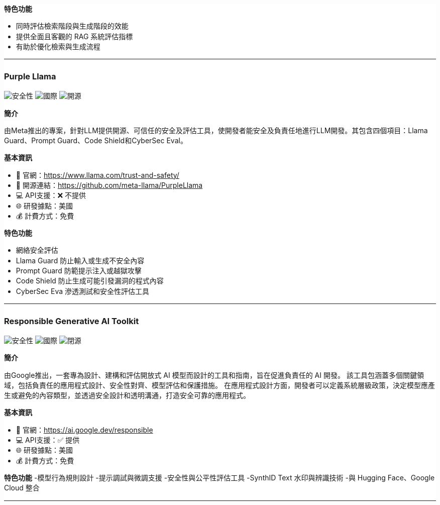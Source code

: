 **特色功能**
- 同時評估檢索階段與生成階段的效能
- 提供全面且客觀的 RAG 系統評估指標
- 有助於優化檢索與生成流程

---

<h3 id="purple-llama">Purple Llama</h3>

![安全性](https://img.shields.io/badge/-%E5%AE%89%E5%85%A8%E6%80%A7-orange) ![國際](https://img.shields.io/badge/-國際-blue) ![開源](https://img.shields.io/badge/-開源-green)

**簡介**

由Meta推出的專案，針對LLM提供開源、可信任的安全及評估工具，使開發者能安全及負責任地進行LLM開發。其包含四個項目：Llama Guard、Prompt Guard、Code Shield和CyberSec Eval。

**基本資訊**
- 🔗 官網：https://www.llama.com/trust-and-safety/
- 🤖 開源連結：https://github.com/meta-llama/PurpleLlama
- 💻 API支援：❌ 不提供
- 🌐 研發據點：美國
- 💰 計費方式：免費

**特色功能**
- 網絡安全評估
- Llama Guard 防止輸入或生成不安全內容
- Prompt Guard 防範提示注入或越獄攻擊
- Code Shield 防止生成可能引發漏洞的程式內容
- CyberSec Eva 滲透測試和安全性評估工具

---

<h3 id="responsible-generative-ai-toolkit">Responsible Generative AI Toolkit</h3>

![安全性](https://img.shields.io/badge/-%E5%AE%89%E5%85%A8%E6%80%A7-orange) ![國際](https://img.shields.io/badge/-國際-blue) ![閉源](https://img.shields.io/badge/-閉源-red)

**簡介**

由Google推出，一套專為設計、建構和評估開放式 AI 模型而設計的工具和指南，旨在促進負責任的 AI 開發。 該工具包涵蓋多個關鍵領域，包括負責任的應用程式設計、安全性對齊、模型評估和保護措施。 在應用程式設計方面，開發者可以定義系統層級政策，決定模型應產生或避免的內容類型，並透過安全設計和透明溝通，打造安全可靠的應用程式。

**基本資訊**
- 🔗 官網：https://ai.google.dev/responsible
- 💻 API支援：✅ 提供
- 🌐 研發據點：美國
- 💰 計費方式：免費

**特色功能**
-模型行為規則設計
-提示調試與微調支援
-安全性與公平性評估工具
-SynthID Text 水印與辨識技術
-與 Hugging Face、Google Cloud 整合

---
